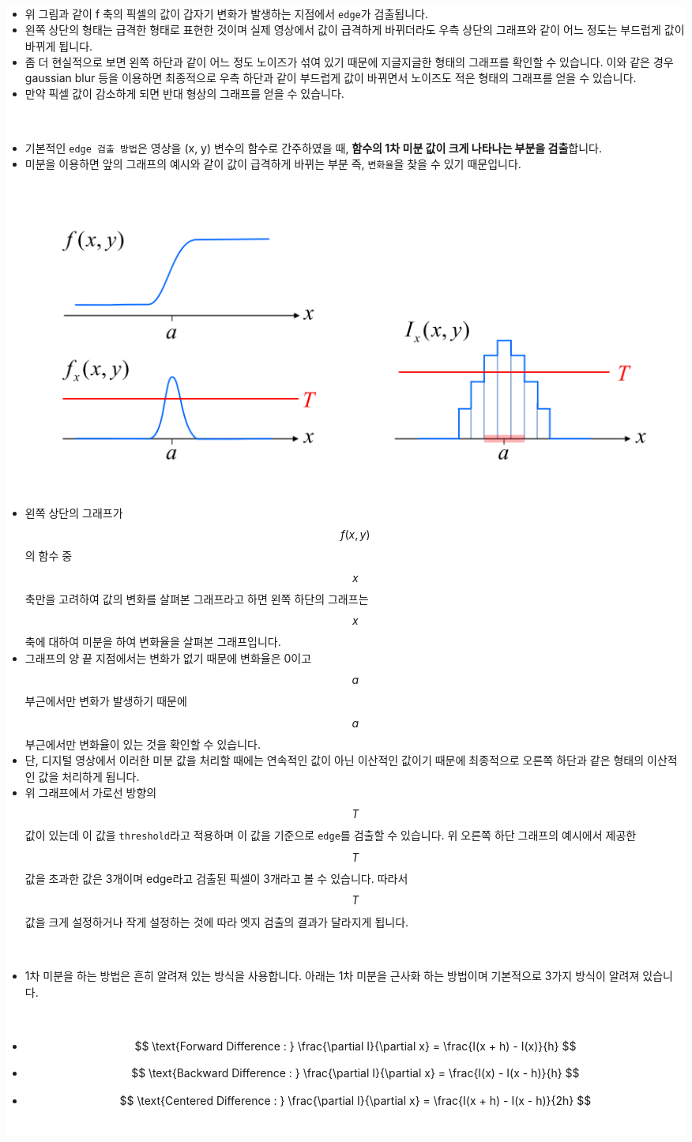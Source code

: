 - 위 그림과 같이 f 축의 픽셀의 값이 갑자기 변화가 발생하는 지점에서 `edge`가 검출됩니다.
- 왼쪽 상단의 형태는 급격한 형태로 표현한 것이며 실제 영상에서 값이 급격하게 바뀌더라도 우측 상단의 그래프와 같이 어느 정도는 부드럽게 값이 바뀌게 됩니다.
- 좀 더 현실적으로 보면 왼쪽 하단과 같이 어느 정도 노이즈가 섞여 있기 때문에 지글지글한 형태의 그래프를 확인할 수 있습니다. 이와 같은 경우 gaussian blur 등을 이용하면 최종적으로 우측 하단과 같이 부드럽게 값이 바뀌면서 노이즈도 적은 형태의 그래프를 얻을 수 있습니다.
- 만약 픽셀 값이 감소하게 되면 반대 형상의 그래프를 얻을 수 있습니다.

<br>

- 기본적인 `edge 검출 방법`은 영상을 (x, y) 변수의 함수로 간주하였을 때, **함수의 1차 미분 값이 크게 나타나는 부분을 검출**합니다.
- 미분을 이용하면 앞의 그래프의 예시와 같이 값이 급격하게 바뀌는 부분 즉, `변화율`을 찾을 수 있기 때문입니다.

<br> 
<center><img src="../assets/img/vision/concept/edge_detection/2.png" alt="Drawing" style="width:800px;"/></center>
<br>

- 왼쪽 상단의 그래프가 $$ f(x, y) $$ 의 함수 중 $$ x $$ 축만을 고려하여 값의 변화를 살펴본 그래프라고 하면 왼쪽 하단의 그래프는 $$ x $$ 축에 대하여 미분을 하여 변화율을 살펴본 그래프입니다. 
- 그래프의 양 끝 지점에서는 변화가 없기 때문에 변화율은 0이고 $$ a $$ 부근에서만 변화가 발생하기 때문에 $$ a $$ 부근에서만 변화율이 있는 것을 확인할 수 있습니다.
- 단, 디지털 영상에서 이러한 미분 값을 처리할 때에는 연속적인 값이 아닌 이산적인 값이기 때문에 최종적으로 오른쪽 하단과 같은 형태의 이산적인 값을 처리하게 됩니다.
- 위 그래프에서 가로선 방향의 $$ T $$ 값이 있는데 이 값을 `threshold`라고 적용하며 이 값을 기준으로 `edge`를 검출할 수 있습니다. 위 오른쪽 하단 그래프의 예시에서 제공한 $$ T $$ 값을 초과한 값은 3개이며 edge라고 검출된 픽셀이 3개라고 볼 수 있습니다. 따라서 $$ T $$ 값을 크게 설정하거나 작게 설정하는 것에 따라 엣지 검출의 결과가 달라지게 됩니다.

<br>

- 1차 미분을 하는 방법은 흔히 알려져 있는 방식을 사용합니다. 아래는 1차 미분을 근사화 하는 방법이며 기본적으로 3가지 방식이 알려져 있습니다.

<br>

- $$ \text{Forward Difference : } \frac{\partial I}{\partial x} = \frac{I(x + h) - I(x)}{h} $$

- $$ \text{Backward Difference : } \frac{\partial I}{\partial x} = \frac{I(x) - I(x - h)}{h} $$

- $$ \text{Centered Difference : } \frac{\partial I}{\partial x} = \frac{I(x + h) - I(x - h)}{2h} $$

<br>
